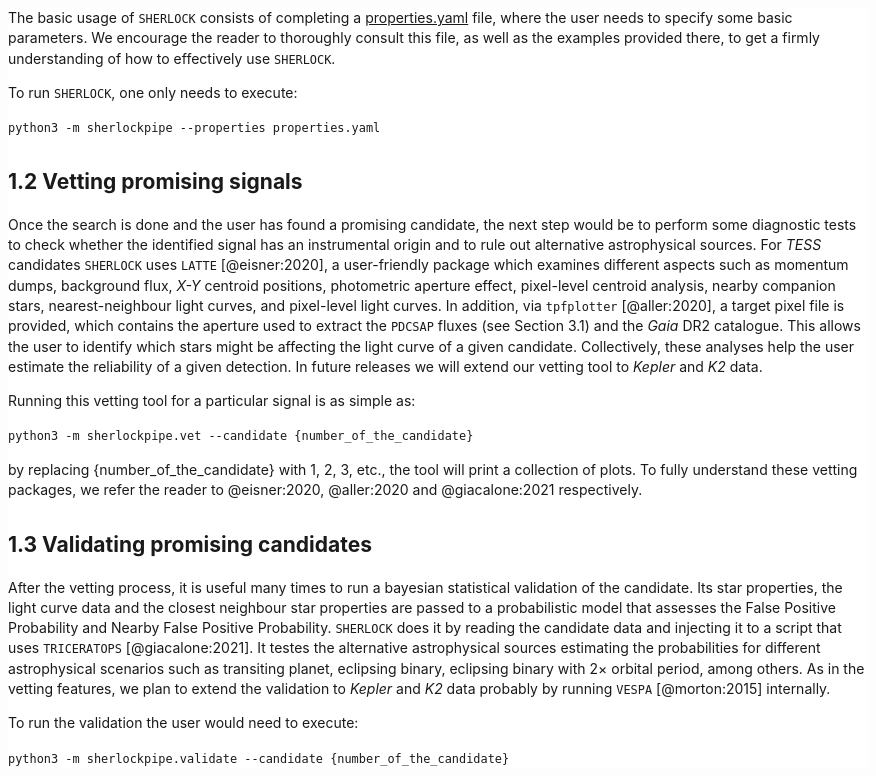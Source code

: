 The basic usage of ``SHERLOCK`` consists of completing a [properties.yaml](https://github.com/franpoz/SHERLOCK/blob/master/sherlockpipe/properties.yaml) 
file, where the user needs to specify some basic parameters. We encourage the reader to thoroughly consult this file, as well as the examples provided there, to get a firmly understanding of how to effectively use ``SHERLOCK``.

To run ``SHERLOCK``, one only needs to execute: 

```shell
python3 -m sherlockpipe --properties properties.yaml
```

## 1.2 Vetting promising signals

Once the search is done and the user has found a promising candidate, the next step would be to perform some diagnostic tests to check whether the identified signal has an instrumental 
origin and to rule out alternative astrophysical sources. For *TESS* candidates ``SHERLOCK`` uses ``LATTE`` [@eisner:2020], a user-friendly package which examines different aspects such as momentum dumps, background flux, *X-Y* centroid positions, photometric aperture effect, pixel-level centroid analysis, nearby companion stars, nearest-neighbour light curves, and pixel-level light curves. In addition, via ``tpfplotter`` [@aller:2020], a target pixel file is provided, which contains the aperture used to extract the ``PDCSAP`` fluxes (see Section 3.1) and the *Gaia* DR2 catalogue. This allows the user to identify which stars might be affecting the light curve of a given candidate. Collectively, these analyses help the user estimate the reliability of a given detection. In future releases we will extend our vetting tool to *Kepler* and *K2* data. 

Running this vetting tool for a particular signal is as simple as: 
 
```shell 
python3 -m sherlockpipe.vet --candidate {number_of_the_candidate} 

```

by replacing {number_of_the_candidate} with 1, 2, 3, etc., the tool will print a collection of plots. To fully understand these vetting packages, we refer the reader to @eisner:2020, @aller:2020 and @giacalone:2021 respectively.

## 1.3 Validating promising candidates
After the vetting process, it is useful many times to run a bayesian statistical validation of the candidate. Its
star properties, the light curve data and the closest neighbour star properties are passed to a probabilistic model
that assesses the False Positive Probability and Nearby False Positive Probability. ``SHERLOCK`` does it by reading
the candidate data and injecting it to a script that uses ``TRICERATOPS`` [@giacalone:2021]. It testes the alternative 
astrophysical sources estimating the probabilities for different astrophysical scenarios such as transiting planet, 
eclipsing binary, eclipsing binary with 2$\times$ orbital period, among others. As in the vetting features, we plan to 
extend the validation to *Kepler* and *K2* data probably by running ``VESPA`` [@morton:2015] internally. 

To run the validation the user would need to execute:
```shell
python3 -m sherlockpipe.validate --candidate {number_of_the_candidate}

```
